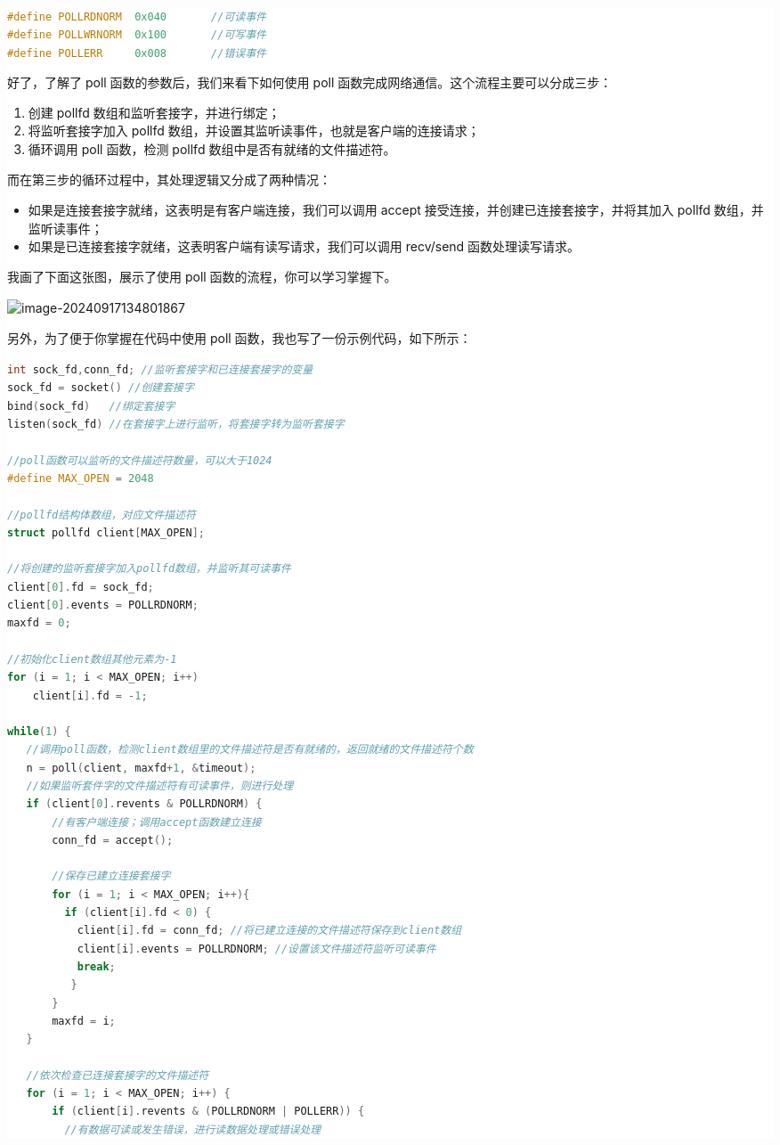 ```c
#define POLLRDNORM  0x040       //可读事件
#define POLLWRNORM  0x100       //可写事件
#define POLLERR     0x008       //错误事件
```

好了，了解了 poll 函数的参数后，我们来看下如何使用 poll 函数完成网络通信。这个流程主要可以分成三步：

1. 创建 pollfd 数组和监听套接字，并进行绑定；
2. 将监听套接字加入 pollfd 数组，并设置其监听读事件，也就是客户端的连接请求；
3. 循环调用 poll 函数，检测 pollfd 数组中是否有就绪的文件描述符。

而在第三步的循环过程中，其处理逻辑又分成了两种情况：

- 如果是连接套接字就绪，这表明是有客户端连接，我们可以调用 accept 接受连接，并创建已连接套接字，并将其加入 pollfd 数组，并监听读事件；
- 如果是已连接套接字就绪，这表明客户端有读写请求，我们可以调用 recv/send 函数处理读写请求。

我画了下面这张图，展示了使用 poll 函数的流程，你可以学习掌握下。

![image-20240917134801867](https://echo798.oss-cn-shenzhen.aliyuncs.com/img/202409171348928.png)

另外，为了便于你掌握在代码中使用 poll 函数，我也写了一份示例代码，如下所示：

```c
int sock_fd,conn_fd; //监听套接字和已连接套接字的变量
sock_fd = socket() //创建套接字
bind(sock_fd)   //绑定套接字
listen(sock_fd) //在套接字上进行监听，将套接字转为监听套接字

//poll函数可以监听的文件描述符数量，可以大于1024
#define MAX_OPEN = 2048

//pollfd结构体数组，对应文件描述符
struct pollfd client[MAX_OPEN];

//将创建的监听套接字加入pollfd数组，并监听其可读事件
client[0].fd = sock_fd;
client[0].events = POLLRDNORM;
maxfd = 0;

//初始化client数组其他元素为-1
for (i = 1; i < MAX_OPEN; i++)
    client[i].fd = -1;

while(1) {
   //调用poll函数，检测client数组里的文件描述符是否有就绪的，返回就绪的文件描述符个数
   n = poll(client, maxfd+1, &timeout);
   //如果监听套件字的文件描述符有可读事件，则进行处理
   if (client[0].revents & POLLRDNORM) {
       //有客户端连接；调用accept函数建立连接
       conn_fd = accept();

       //保存已建立连接套接字
       for (i = 1; i < MAX_OPEN; i++){
         if (client[i].fd < 0) {
           client[i].fd = conn_fd; //将已建立连接的文件描述符保存到client数组
           client[i].events = POLLRDNORM; //设置该文件描述符监听可读事件
           break;
          }
       }
       maxfd = i;
   }

   //依次检查已连接套接字的文件描述符
   for (i = 1; i < MAX_OPEN; i++) {
       if (client[i].revents & (POLLRDNORM | POLLERR)) {
         //有数据可读或发生错误，进行读数据处理或错误处理
```